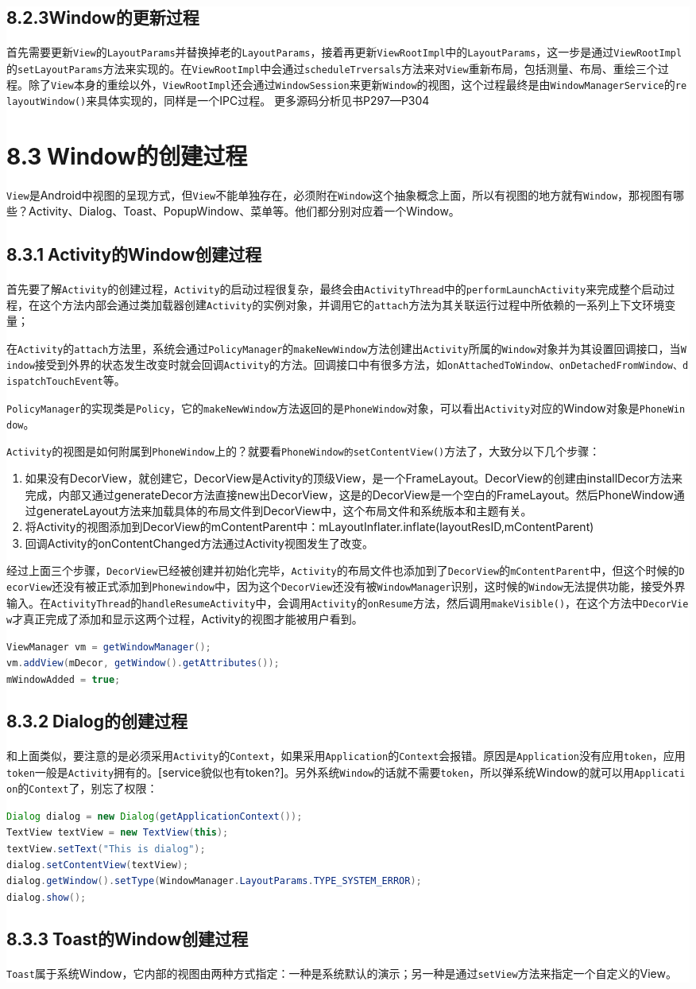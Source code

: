 ## 8.2.3Window的更新过程
首先需要更新`View`的`LayoutParams`并替换掉老的`LayoutParams`，接着再更新`ViewRootImpl`中的`LayoutParams`，这一步是通过`ViewRootImpl`的`setLayoutParams`方法来实现的。在`ViewRootImpl`中会通过`scheduleTrversals`方法来对`View`重新布局，包括测量、布局、重绘三个过程。除了`View`本身的重绘以外，`ViewRootImpl`还会通过`WindowSession`来更新`Window`的视图，这个过程最终是由`WindowManagerService`的`relayoutWindow()`来具体实现的，同样是一个IPC过程。
更多源码分析见书P297—P304

# 8.3 Window的创建过程
`View`是Android中视图的呈现方式，但`View`不能单独存在，必须附在`Window`这个抽象概念上面，所以有视图的地方就有`Window`，那视图有哪些？Activity、Dialog、Toast、PopupWindow、菜单等。他们都分别对应着一个Window。

## 8.3.1 Activity的Window创建过程
首先要了解`Activity`的创建过程，`Activity`的启动过程很复杂，最终会由`ActivityThread`中的`performLaunchActivity`来完成整个启动过程，在这个方法内部会通过类加载器创建`Activity`的实例对象，并调用它的`attach`方法为其关联运行过程中所依赖的一系列上下文环境变量；
	
在`Activity`的`attach`方法里，系统会通过`PolicyManager`的`makeNewWindow`方法创建出`Activity`所属的`Window`对象并为其设置回调接口，当`Window`接受到外界的状态发生改变时就会回调`Activity`的方法。回调接口中有很多方法，如`onAttachedToWindow、onDetachedFromWindow、dispatchTouchEvent`等。
	
`PolicyManager`的实现类是`Policy`，它的`makeNewWindow`方法返回的是`PhoneWindow`对象，可以看出`Activity`对应的Window对象是`PhoneWindow`。

`Activity`的视图是如何附属到`PhoneWindow`上的？就要看`PhoneWindow的setContentView()`方法了，大致分以下几个步骤：
> 
1. 如果没有DecorView，就创建它，DecorView是Activity的顶级View，是一个FrameLayout。DecorView的创建由installDecor方法来完成，内部又通过generateDecor方法直接new出DecorView，这是的DecorView是一个空白的FrameLayout。然后PhoneWindow通过generateLayout方法来加载具体的布局文件到DecorView中，这个布局文件和系统版本和主题有关。
2. 将Activity的视图添加到DecorView的mContentParent中：mLayoutInflater.inflate(layoutResID,mContentParent)
3. 回调Activity的onContentChanged方法通过Activity视图发生了改变。

经过上面三个步骤，`DecorView`已经被创建并初始化完毕，`Activity`的布局文件也添加到了`DecorView`的`mContentParent`中，但这个时候的`DecorView`还没有被正式添加到`Phonewindow`中，因为这个`DecorView`还没有被`WindowManager`识别，这时候的`Window`无法提供功能，接受外界输入。在`ActivityThread`的`handleResumeActivity`中，会调用`Activity`的`onResume`方法，然后调用`makeVisible()`，在这个方法中`DecorView`才真正完成了添加和显示这两个过程，Activity的视图才能被用户看到。
```java
ViewManager vm = getWindowManager();
vm.addView(mDecor, getWindow().getAttributes());
mWindowAdded = true;
```
## 8.3.2 Dialog的创建过程
和上面类似，要注意的是必须采用`Activity`的`Context`，如果采用`Application`的`Context`会报错。原因是`Application`没有应用`token`，应用`token`一般是`Activity`拥有的。[service貌似也有token?]。另外系统`Window`的话就不需要`token`，所以弹系统Window的就可以用`Application`的`Context`了，别忘了权限：
```java
Dialog dialog = new Dialog(getApplicationContext());
TextView textView = new TextView(this);
textView.setText("This is dialog");
dialog.setContentView(textView);
dialog.getWindow().setType(WindowManager.LayoutParams.TYPE_SYSTEM_ERROR);
dialog.show();
```	
## 8.3.3 Toast的Window创建过程
`Toast`属于系统Window，它内部的视图由两种方式指定：一种是系统默认的演示；另一种是通过`setView`方法来指定一个自定义的View。
